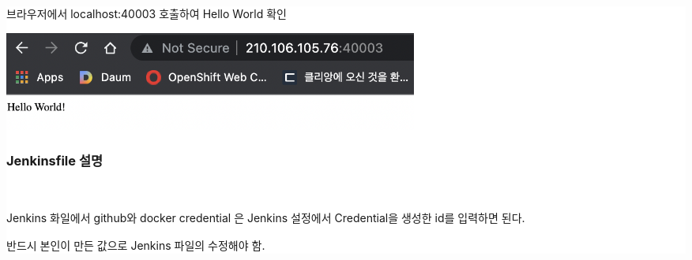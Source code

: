 브라우저에서 localhost:40003 호출하여 Hello World 확인
 
<img src="./assets/flask_web_edu1.png" style="width: 60%; height: auto;"/>  


<br/>

### Jenkinsfile 설명  

<br/>

Jenkins 화일에서 github와 docker credential 은  Jenkins 설정에서 Credential을 생성한 id를 입력하면 된다.   

반드시 본인이 만든 값으로 Jenkins 파일의 수정해야 함.  
